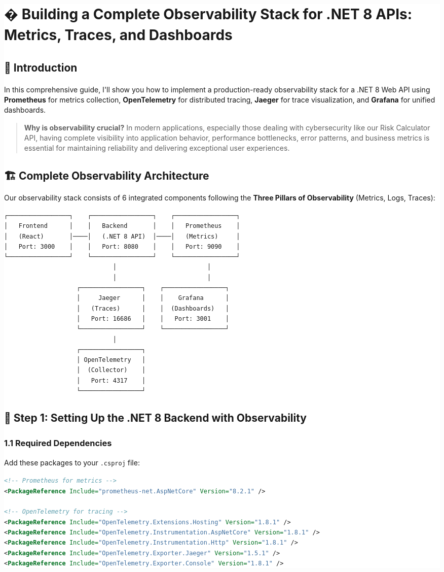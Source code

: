 # � Building a Complete Observability Stack for .NET 8 APIs: Metrics, Traces, and Dashboards

## 🎯 Introduction

In this comprehensive guide, I'll show you how to implement a production-ready observability stack for a .NET 8 Web API using **Prometheus** for metrics collection, **OpenTelemetry** for distributed tracing, **Jaeger** for trace visualization, and **Grafana** for unified dashboards.

> **Why is observability crucial?** In modern applications, especially those dealing with cybersecurity like our Risk Calculator API, having complete visibility into application behavior, performance bottlenecks, error patterns, and business metrics is essential for maintaining reliability and delivering exceptional user experiences.

## 🏗️ Complete Observability Architecture

Our observability stack consists of 6 integrated components following the **Three Pillars of Observability** (Metrics, Logs, Traces):

```
┌─────────────────┐    ┌─────────────────┐    ┌─────────────────┐
│   Frontend      │    │   Backend       │    │   Prometheus    │
│   (React)       │────│   (.NET 8 API)  │────│   (Metrics)     │
│   Port: 3000    │    │   Port: 8080    │    │   Port: 9090    │
└─────────────────┘    └─────────────────┘    └─────────────────┘
                              │                         │
                              │                         │
                    ┌─────────────────┐    ┌─────────────────┐
                    │     Jaeger      │    │    Grafana      │
                    │   (Traces)      │    │  (Dashboards)   │
                    │   Port: 16686   │    │   Port: 3001    │
                    └─────────────────┘    └─────────────────┘
                              │
                    ┌─────────────────┐
                    │ OpenTelemetry   │
                    │  (Collector)    │
                    │   Port: 4317    │
                    └─────────────────┘
```

## 🚀 Step 1: Setting Up the .NET 8 Backend with Observability

### 1.1 Required Dependencies

Add these packages to your `.csproj` file:

```xml
<!-- Prometheus for metrics -->
<PackageReference Include="prometheus-net.AspNetCore" Version="8.2.1" />

<!-- OpenTelemetry for tracing -->
<PackageReference Include="OpenTelemetry.Extensions.Hosting" Version="1.8.1" />
<PackageReference Include="OpenTelemetry.Instrumentation.AspNetCore" Version="1.8.1" />
<PackageReference Include="OpenTelemetry.Instrumentation.Http" Version="1.8.1" />
<PackageReference Include="OpenTelemetry.Exporter.Jaeger" Version="1.5.1" />
<PackageReference Include="OpenTelemetry.Exporter.Console" Version="1.8.1" />
```
